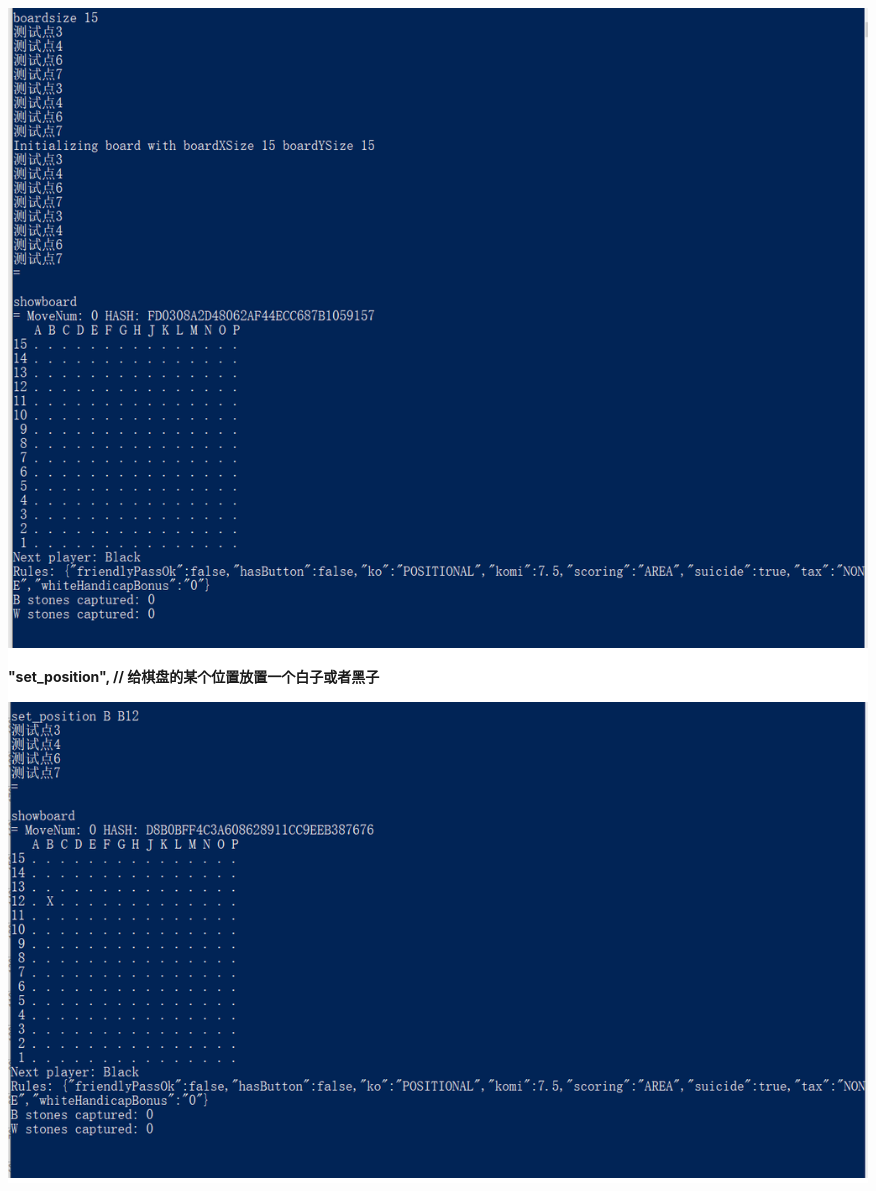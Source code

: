 ![image-20211202090451548](katago-cpp源码分析.assets/image-20211202090451548.png)

 **"set_position",  // 给棋盘的某个位置放置一个白子或者黑子**

![image-20211202090703043](katago-cpp源码分析.assets/image-20211202090703043.png)
